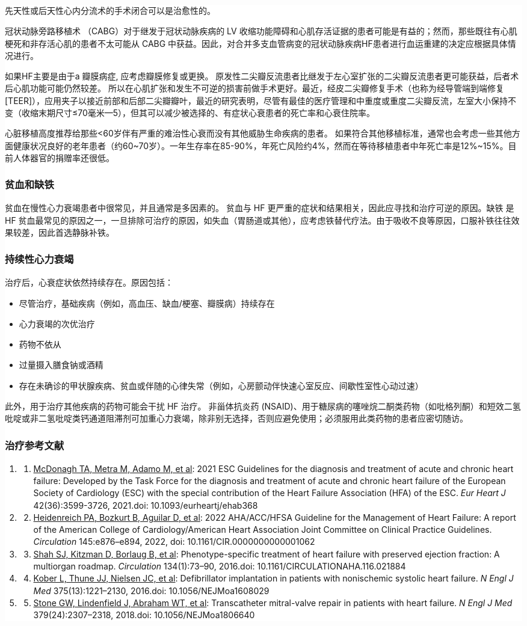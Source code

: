 先天性或后天性心内分流术的手术闭合可以是治愈性的。

冠状动脉旁路移植术 （CABG）对于继发于冠状动脉疾病的 LV 收缩功能障碍和心肌存活证据的患者可能是有益的；然而，那些既往有心肌梗死和非存活心肌的患者不太可能从 CABG 中获益。因此，对合并多支血管病变的冠状动脉疾病HF患者进行血运重建的决定应根据具体情况进行。

如果HF主要是由于a 瓣膜病症, 应考虑瓣膜修复或更换。 原发性二尖瓣反流患者比继发于左心室扩张的二尖瓣反流患者更可能获益，后者术后心肌功能可能仍然较差。 所以在心肌扩张和发生不可逆的损害前做手术更好。最近，经皮二尖瓣修复手术（也称为经导管端到端修复\[TEER\]），应用夹子以接近前部和后部二尖瓣瓣叶，最近的研究表明，尽管有最佳的医疗管理和中重度或重度二尖瓣反流，左室大小保持不变（收缩末期尺寸≤70毫米—5），但其可以减少被选择的、有症状心衰患者的死亡率和心衰住院率。

心脏移植高度推荐给那些<60岁伴有严重的难治性心衰而没有其他威胁生命疾病的患者。 如果符合其他移植标准，通常也会考虑一些其他方面健康状况良好的老年患者（约60~70岁）。一年生存率在85-90%，年死亡风险约4%，然而在等待移植患者中年死亡率是12%~15%。目前人体器官的捐赠率还很低。

### 贫血和缺铁

贫血在慢性心力衰竭患者中很常见，并且通常是多因素的。 贫血与 HF 更严重的症状和结果相关，因此应寻找和治疗可逆的原因。缺铁 是 HF 贫血最常见的原因之一，一旦排除可治疗的原因，如失血（胃肠道或其他），应考虑铁替代疗法。由于吸收不良等原因，口服补铁往往效果较差，因此首选静脉补铁。

### 持续性心力衰竭

治疗后，心衰症状依然持续存在。原因包括：

- 尽管治疗，基础疾病（例如，高血压、缺血/梗塞、瓣膜病）持续存在

- 心力衰竭的次优治疗

- 药物不依从

- 过量摄入膳食钠或酒精

- 存在未确诊的甲状腺疾病、贫血或伴随的心律失常（例如，心房颤动伴快速心室反应、间歇性室性心动过速）


此外，用于治疗其他疾病的药物可能会干扰 HF 治疗。 非甾体抗炎药 (NSAID)、用于糖尿病的噻唑烷二酮类药物（如吡格列酮）和短效二氢吡啶或非二氢吡啶类钙通道阻滞剂可加重心力衰竭，除非别无选择，否则应避免使用；必须服用此类药物的患者应密切随访。

### 治疗参考文献

1. 1. [McDonagh TA, Metra M, Adamo M, et al](https://pubmed.ncbi.nlm.nih.gov/34447992/): 2021 ESC Guidelines for the diagnosis and treatment of acute and chronic heart failure: Developed by the Task Force for the diagnosis and treatment of acute and chronic heart failure of the European Society of Cardiology (ESC) with the special contribution of the Heart Failure Association (HFA) of the ESC. _Eur Heart J_ 42(36):3599-3726, 2021.doi: 10.1093/eurheartj/ehab368

2. 2. [Heidenreich PA, Bozkurt B, Aguilar D, et al](https://www.ahajournals.org/doi/full/10.1161/CIR.0000000000001062?rfr_dat=cr_pub++0pubmed&url_ver=Z39.88-2003&rfr_id=ori%3Arid%3Acrossref.org): 2022 AHA/ACC/HFSA Guideline for the Management of Heart Failure: A report of the American College of Cardiology/American Heart Association Joint Committee on Clinical Practice Guidelines. _Circulation_ 145:e876–e894, 2022, doi: 10.1161/CIR.0000000000001062

3. 3. [Shah SJ, Kitzman D, Borlaug B, et al](http://circ.ahajournals.org/content/134/1/73): Phenotype-specific treatment of heart failure with preserved ejection fraction: A multiorgan roadmap. _Circulation_ 134(1):73–90, 2016.doi: 10.1161/CIRCULATIONAHA.116.021884

4. 4. [Kober L, Thune JJ, Nielsen JC, et al](https://pubmed.ncbi.nlm.nih.gov/27571011/): Defibrillator implantation in patients with nonischemic systolic heart failure. _N Engl J Med_ 375(13):1221–2130, 2016.doi: 10.1056/NEJMoa1608029

5. 5. [Stone GW, Lindenfield J, Abraham WT, et al](https://pubmed.ncbi.nlm.nih.gov/30280640/): Transcatheter mitral-valve repair in patients with heart failure. _N Engl J Med_ 379(24):2307–2318, 2018.doi: 10.1056/NEJMoa1806640
